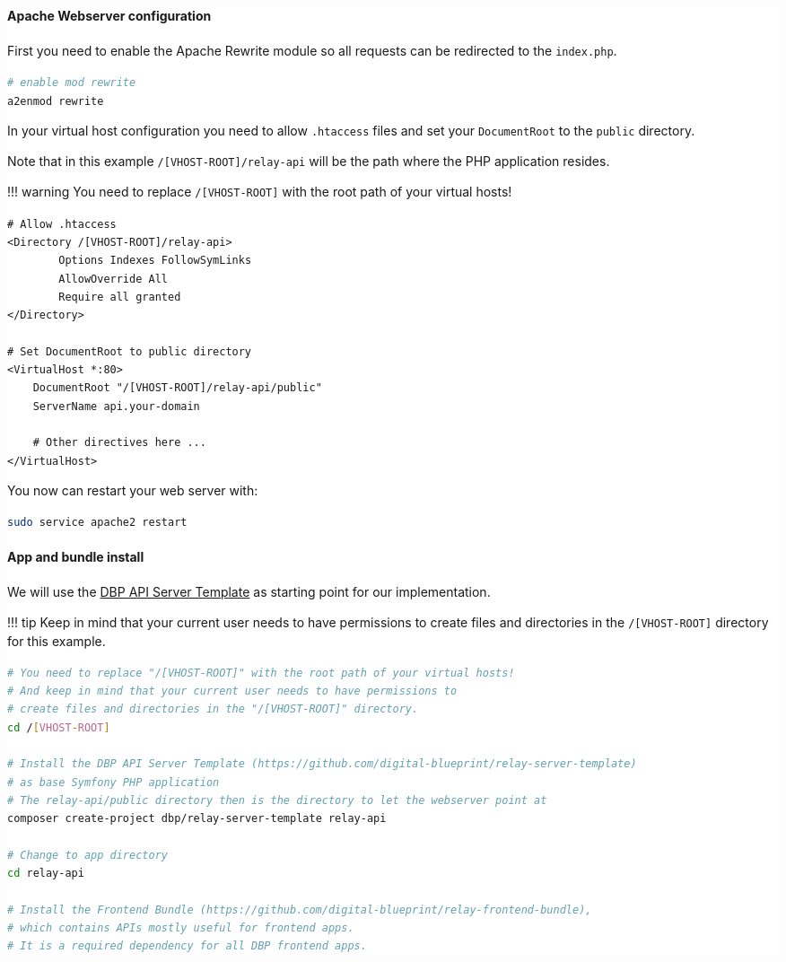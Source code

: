 
#### Apache Webserver configuration

First you need to enable the Apache Rewrite module so all requests can be redirected to the `index.php`.

```bash
# enable mod rewrite
a2enmod rewrite
```

In your virtual host configuration you need to allow `.htaccess` files and set your `DocumentRoot` to the `public` directory.

Note that in this example `/[VHOST-ROOT]/relay-api` will be the path where the PHP application resides.

!!! warning
    You need to replace `/[VHOST-ROOT]` with the root path of your virtual hosts!

```apacheconf
# Allow .htaccess
<Directory /[VHOST-ROOT]/relay-api>
        Options Indexes FollowSymLinks
        AllowOverride All
        Require all granted
</Directory>

# Set DocumentRoot to public directory
<VirtualHost *:80>
    DocumentRoot "/[VHOST-ROOT]/relay-api/public"
    ServerName api.your-domain

    # Other directives here ...
</VirtualHost>
```

You now can restart your web server with:

```bash
sudo service apache2 restart
```

#### App and bundle install

We will use the [DBP API Server Template](https://github.com/digital-blueprint/relay-server-template) as
starting point for our implementation.

!!! tip
    Keep in mind that your current user needs to have permissions to
    create files and directories in the `/[VHOST-ROOT]` directory for this example.

```bash
# You need to replace "/[VHOST-ROOT]" with the root path of your virtual hosts!
# And keep in mind that your current user needs to have permissions to
# create files and directories in the "/[VHOST-ROOT]" directory.
cd /[VHOST-ROOT]

# Install the DBP API Server Template (https://github.com/digital-blueprint/relay-server-template)
# as base Symfony PHP application
# The relay-api/public directory then is the directory to let the webserver point at 
composer create-project dbp/relay-server-template relay-api

# Change to app directory
cd relay-api

# Install the Frontend Bundle (https://github.com/digital-blueprint/relay-frontend-bundle),
# which contains APIs mostly useful for frontend apps.
# It is a required dependency for all DBP frontend apps.
```